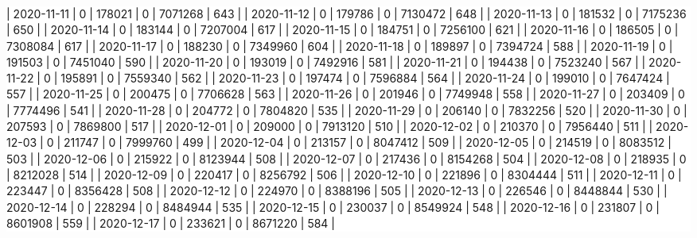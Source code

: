 | 2020-11-11 | 0 | 178021 | 0 | 7071268 | 643 |
| 2020-11-12 | 0 | 179786 | 0 | 7130472 | 648 |
| 2020-11-13 | 0 | 181532 | 0 | 7175236 | 650 |
| 2020-11-14 | 0 | 183144 | 0 | 7207004 | 617 |
| 2020-11-15 | 0 | 184751 | 0 | 7256100 | 621 |
| 2020-11-16 | 0 | 186505 | 0 | 7308084 | 617 |
| 2020-11-17 | 0 | 188230 | 0 | 7349960 | 604 |
| 2020-11-18 | 0 | 189897 | 0 | 7394724 | 588 |
| 2020-11-19 | 0 | 191503 | 0 | 7451040 | 590 |
| 2020-11-20 | 0 | 193019 | 0 | 7492916 | 581 |
| 2020-11-21 | 0 | 194438 | 0 | 7523240 | 567 |
| 2020-11-22 | 0 | 195891 | 0 | 7559340 | 562 |
| 2020-11-23 | 0 | 197474 | 0 | 7596884 | 564 |
| 2020-11-24 | 0 | 199010 | 0 | 7647424 | 557 |
| 2020-11-25 | 0 | 200475 | 0 | 7706628 | 563 |
| 2020-11-26 | 0 | 201946 | 0 | 7749948 | 558 |
| 2020-11-27 | 0 | 203409 | 0 | 7774496 | 541 |
| 2020-11-28 | 0 | 204772 | 0 | 7804820 | 535 |
| 2020-11-29 | 0 | 206140 | 0 | 7832256 | 520 |
| 2020-11-30 | 0 | 207593 | 0 | 7869800 | 517 |
| 2020-12-01 | 0 | 209000 | 0 | 7913120 | 510 |
| 2020-12-02 | 0 | 210370 | 0 | 7956440 | 511 |
| 2020-12-03 | 0 | 211747 | 0 | 7999760 | 499 |
| 2020-12-04 | 0 | 213157 | 0 | 8047412 | 509 |
| 2020-12-05 | 0 | 214519 | 0 | 8083512 | 503 |
| 2020-12-06 | 0 | 215922 | 0 | 8123944 | 508 |
| 2020-12-07 | 0 | 217436 | 0 | 8154268 | 504 |
| 2020-12-08 | 0 | 218935 | 0 | 8212028 | 514 |
| 2020-12-09 | 0 | 220417 | 0 | 8256792 | 506 |
| 2020-12-10 | 0 | 221896 | 0 | 8304444 | 511 |
| 2020-12-11 | 0 | 223447 | 0 | 8356428 | 508 |
| 2020-12-12 | 0 | 224970 | 0 | 8388196 | 505 |
| 2020-12-13 | 0 | 226546 | 0 | 8448844 | 530 |
| 2020-12-14 | 0 | 228294 | 0 | 8484944 | 535 |
| 2020-12-15 | 0 | 230037 | 0 | 8549924 | 548 |
| 2020-12-16 | 0 | 231807 | 0 | 8601908 | 559 |
| 2020-12-17 | 0 | 233621 | 0 | 8671220 | 584 |